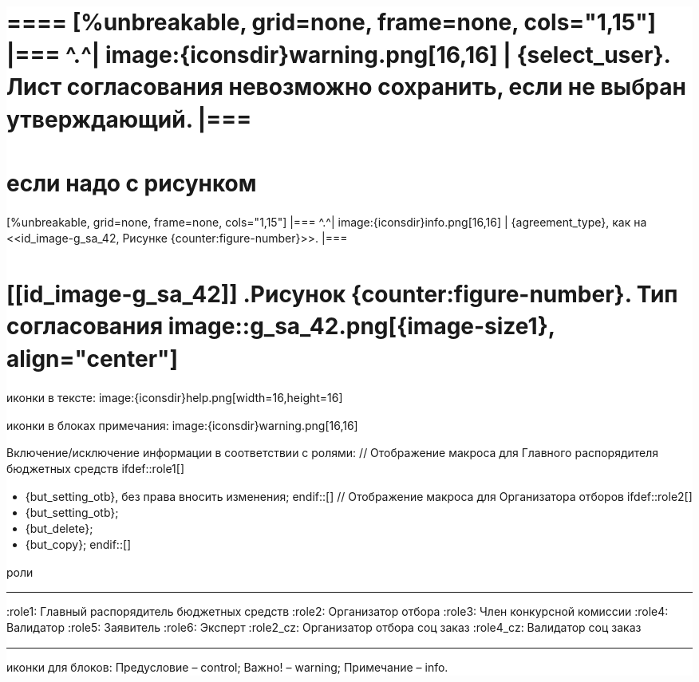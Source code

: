 ====
[%unbreakable, grid=none, frame=none, cols="1,15"]
|===
^.^| image:{iconsdir}warning.png[16,16] |
{select_user}. 
Лист согласования невозможно сохранить, если не выбран утверждающий. 
|===
====

если надо с рисунком
====
[%unbreakable, grid=none, frame=none, cols="1,15"]
|===
^.^| image:{iconsdir}info.png[16,16] |
{agreement_type}, как на <<id_image-g_sa_42, Рисунке {counter:figure-number}>>.
|===

[[id_image-g_sa_42]]
.Рисунок {counter:figure-number}. Тип согласования
image::g_sa_42.png[{image-size1}, align="center"] 
====

иконки в тексте: image:{iconsdir}help.png[width=16,height=16]

иконки в блоках примечания: image:{iconsdir}warning.png[16,16]

Включение/исключение информации в соответствии с ролями:
// Отображение макроса для Главного распорядителя бюджетных средств
ifdef::role1[]
* {but_setting_otb}, без права вносить изменения;
endif::[]
// Отображение макроса для Организатора отборов
ifdef::role2[]
* {but_setting_otb};
* {but_delete};
* {but_copy};
endif::[]

роли 
________
:role1: Главный распорядитель бюджетных средств
:role2: Организатор отбора
:role3: Член конкурсной комиссии
:role4: Валидатор
:role5: Заявитель
:role6: Эксперт
:role2_cz: Организатор отбора соц заказ
:role4_cz: Валидатор соц заказ
_________

иконки для блоков:
Предусловие – control;
Важно! – warning;
Примечание – info.
